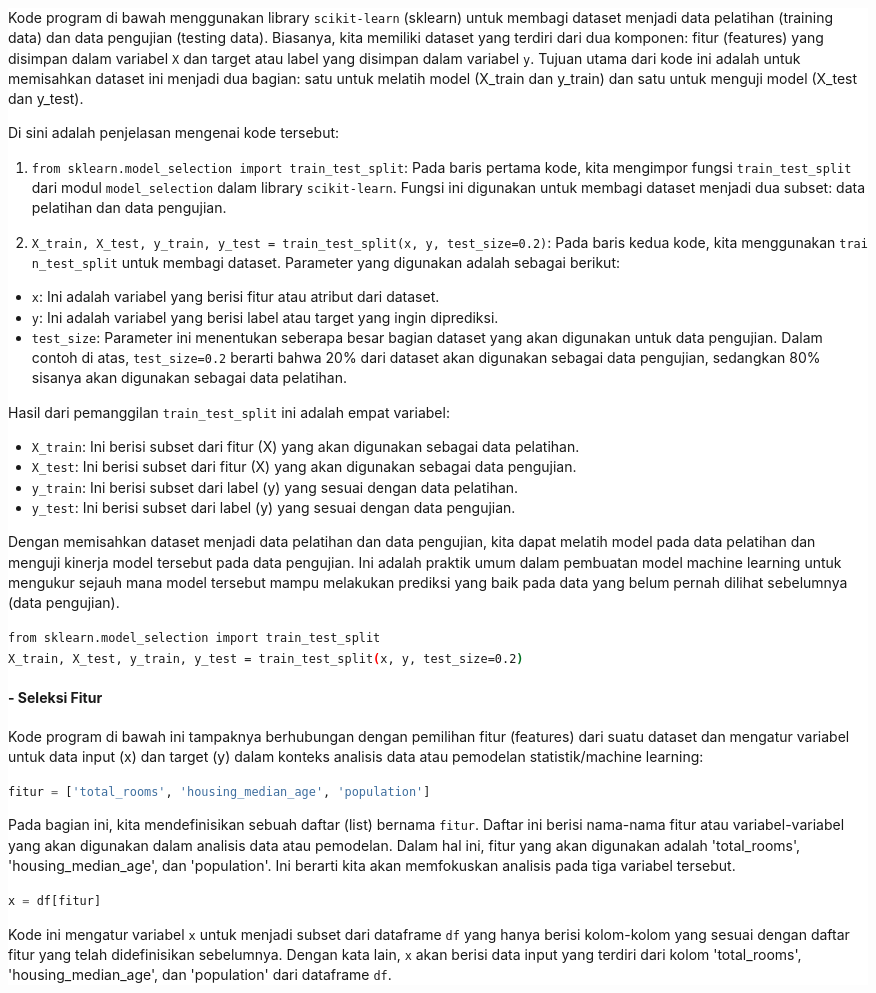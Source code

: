 Kode program di bawah menggunakan library `scikit-learn` (sklearn) untuk membagi dataset menjadi data pelatihan (training data) dan data pengujian (testing data). Biasanya, kita memiliki dataset yang terdiri dari dua komponen: fitur (features) yang disimpan dalam variabel `X` dan target atau label yang disimpan dalam variabel `y`. Tujuan utama dari kode ini adalah untuk memisahkan dataset ini menjadi dua bagian: satu untuk melatih model (X_train dan y_train) dan satu untuk menguji model (X_test dan y_test).

Di sini adalah penjelasan mengenai kode tersebut:

1. `from sklearn.model_selection import train_test_split`: Pada baris pertama kode, kita mengimpor fungsi `train_test_split` dari modul `model_selection` dalam library `scikit-learn`. Fungsi ini digunakan untuk membagi dataset menjadi dua subset: data pelatihan dan data pengujian.

2. `X_train, X_test, y_train, y_test = train_test_split(x, y, test_size=0.2)`: Pada baris kedua kode, kita menggunakan `train_test_split` untuk membagi dataset. Parameter yang digunakan adalah sebagai berikut:
- `x`: Ini adalah variabel yang berisi fitur atau atribut dari dataset.
- `y`: Ini adalah variabel yang berisi label atau target yang ingin diprediksi.
- `test_size`: Parameter ini menentukan seberapa besar bagian dataset yang akan digunakan untuk data pengujian. Dalam contoh di atas, `test_size=0.2` berarti bahwa 20% dari dataset akan digunakan sebagai data pengujian, sedangkan 80% sisanya akan digunakan sebagai data pelatihan.

Hasil dari pemanggilan `train_test_split` ini adalah empat variabel:
- `X_train`: Ini berisi subset dari fitur (X) yang akan digunakan sebagai data pelatihan.
- `X_test`: Ini berisi subset dari fitur (X) yang akan digunakan sebagai data pengujian.
- `y_train`: Ini berisi subset dari label (y) yang sesuai dengan data pelatihan.
- `y_test`: Ini berisi subset dari label (y) yang sesuai dengan data pengujian.

Dengan memisahkan dataset menjadi data pelatihan dan data pengujian, kita dapat melatih model pada data pelatihan dan menguji kinerja model tersebut pada data pengujian. Ini adalah praktik umum dalam pembuatan model machine learning untuk mengukur sejauh mana model tersebut mampu melakukan prediksi yang baik pada data yang belum pernah dilihat sebelumnya (data pengujian).

``` bash
from sklearn.model_selection import train_test_split
X_train, X_test, y_train, y_test = train_test_split(x, y, test_size=0.2)
```
#### - Seleksi Fitur

Kode program di bawah ini tampaknya berhubungan dengan pemilihan fitur (features) dari suatu dataset dan mengatur variabel untuk data input (x) dan target (y) dalam konteks analisis data atau pemodelan statistik/machine learning:

```python
fitur = ['total_rooms', 'housing_median_age', 'population']
```

Pada bagian ini, kita mendefinisikan sebuah daftar (list) bernama `fitur`. Daftar ini berisi nama-nama fitur atau variabel-variabel yang akan digunakan dalam analisis data atau pemodelan. Dalam hal ini, fitur yang akan digunakan adalah 'total_rooms', 'housing_median_age', dan 'population'. Ini berarti kita akan memfokuskan analisis pada tiga variabel tersebut.

```python
x = df[fitur]
```

Kode ini mengatur variabel `x` untuk menjadi subset dari dataframe `df` yang hanya berisi kolom-kolom yang sesuai dengan daftar fitur yang telah didefinisikan sebelumnya. Dengan kata lain, `x` akan berisi data input yang terdiri dari kolom 'total_rooms', 'housing_median_age', dan 'population' dari dataframe `df`.
